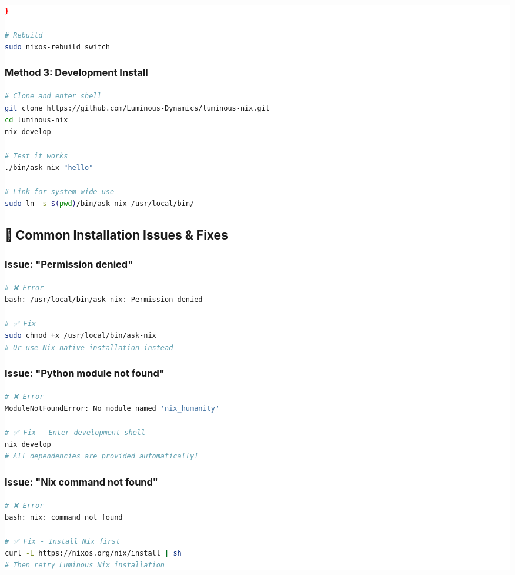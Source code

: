 ```bash
}

# Rebuild
sudo nixos-rebuild switch
```

### Method 3: Development Install
```bash
# Clone and enter shell
git clone https://github.com/Luminous-Dynamics/luminous-nix.git
cd luminous-nix
nix develop

# Test it works
./bin/ask-nix "hello"

# Link for system-wide use
sudo ln -s $(pwd)/bin/ask-nix /usr/local/bin/
```

## 🔧 Common Installation Issues & Fixes

### Issue: "Permission denied"
```bash
# ❌ Error
bash: /usr/local/bin/ask-nix: Permission denied

# ✅ Fix
sudo chmod +x /usr/local/bin/ask-nix
# Or use Nix-native installation instead
```

### Issue: "Python module not found"
```bash
# ❌ Error
ModuleNotFoundError: No module named 'nix_humanity'

# ✅ Fix - Enter development shell
nix develop
# All dependencies are provided automatically!
```

### Issue: "Nix command not found"
```bash
# ❌ Error
bash: nix: command not found

# ✅ Fix - Install Nix first
curl -L https://nixos.org/nix/install | sh
# Then retry Luminous Nix installation
```
